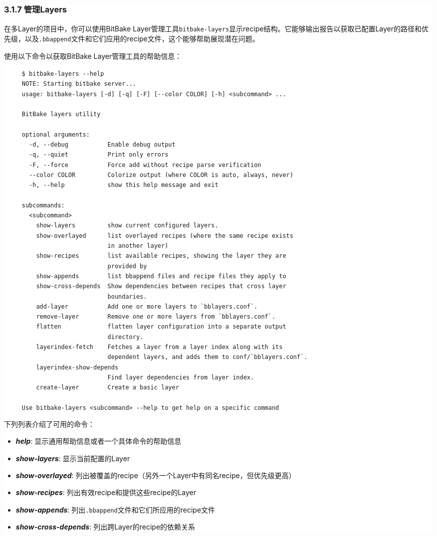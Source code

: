 ### 3.1.7 管理Layers
在多Layer的项目中，你可以使用BitBake Layer管理工具`bitbake-layers`显示recipe结构。它能够输出报告以获取已配置Layer的路径和优先级，以及`.bbappend`文件和它们应用的recipe文件，这个能够帮助展现潜在问题。

使用以下命令以获取BitBake Layer管理工具的帮助信息：
```
     $ bitbake-layers --help
     NOTE: Starting bitbake server...
     usage: bitbake-layers [-d] [-q] [-F] [--color COLOR] [-h] <subcommand> ...

     BitBake layers utility

     optional arguments:
       -d, --debug           Enable debug output
       -q, --quiet           Print only errors
       -F, --force           Force add without recipe parse verification
       --color COLOR         Colorize output (where COLOR is auto, always, never)
       -h, --help            show this help message and exit

     subcommands:
       <subcommand>
         show-layers         show current configured layers.
         show-overlayed      list overlayed recipes (where the same recipe exists
                             in another layer)
         show-recipes        list available recipes, showing the layer they are
                             provided by
         show-appends        list bbappend files and recipe files they apply to
         show-cross-depends  Show dependencies between recipes that cross layer
                             boundaries.
         add-layer           Add one or more layers to `bblayers.conf`.
         remove-layer        Remove one or more layers from `bblayers.conf`.
         flatten             flatten layer configuration into a separate output
                             directory.
         layerindex-fetch    Fetches a layer from a layer index along with its
                             dependent layers, and adds them to conf/`bblayers.conf`.
         layerindex-show-depends
                             Find layer dependencies from layer index.
         create-layer        Create a basic layer

     Use bitbake-layers <subcommand> --help to get help on a specific command
```                
下列列表介绍了可用的命令：

+ ***help***: 显示通用帮助信息或者一个具体命令的帮助信息

+ ***show-layers***: 显示当前配置的Layer

+ ***show-overlayed***: 列出被覆盖的recipe（另外一个Layer中有同名recipe，但优先级更高）

+ ***show-recipes***: 列出有效recipe和提供这些recipe的Layer

+ ***show-appends***: 列出`.bbappend`文件和它们所应用的recipe文件

+ ***show-cross-depends***: 列出跨Layer的recipe的依赖关系
